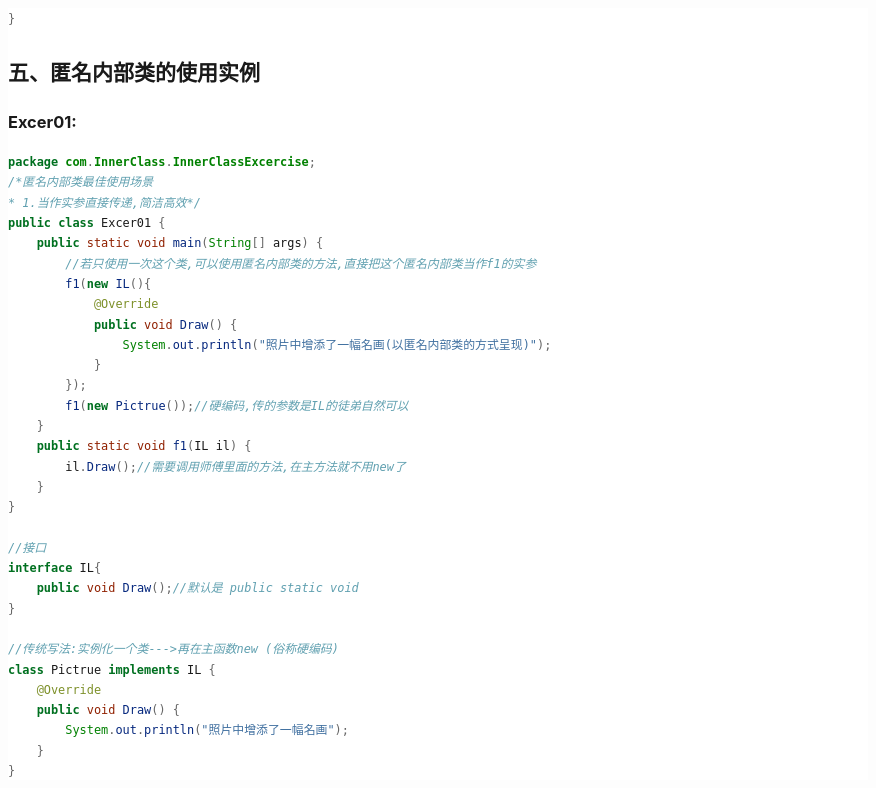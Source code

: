 ```java
}
```

## 五、匿名内部类的使用实例

### Excer01:

```java
package com.InnerClass.InnerClassExcercise;
/*匿名内部类最佳使用场景
* 1.当作实参直接传递,简洁高效*/
public class Excer01 {
    public static void main(String[] args) {
        //若只使用一次这个类,可以使用匿名内部类的方法,直接把这个匿名内部类当作f1的实参
        f1(new IL(){
            @Override
            public void Draw() {
                System.out.println("照片中增添了一幅名画(以匿名内部类的方式呈现)");
            }
        });
        f1(new Pictrue());//硬编码,传的参数是IL的徒弟自然可以
    }
    public static void f1(IL il) {
        il.Draw();//需要调用师傅里面的方法,在主方法就不用new了
    }
}

//接口
interface IL{
    public void Draw();//默认是 public static void
}

//传统写法:实例化一个类--->再在主函数new (俗称硬编码)
class Pictrue implements IL {
    @Override
    public void Draw() {
        System.out.println("照片中增添了一幅名画");
    }
}
```